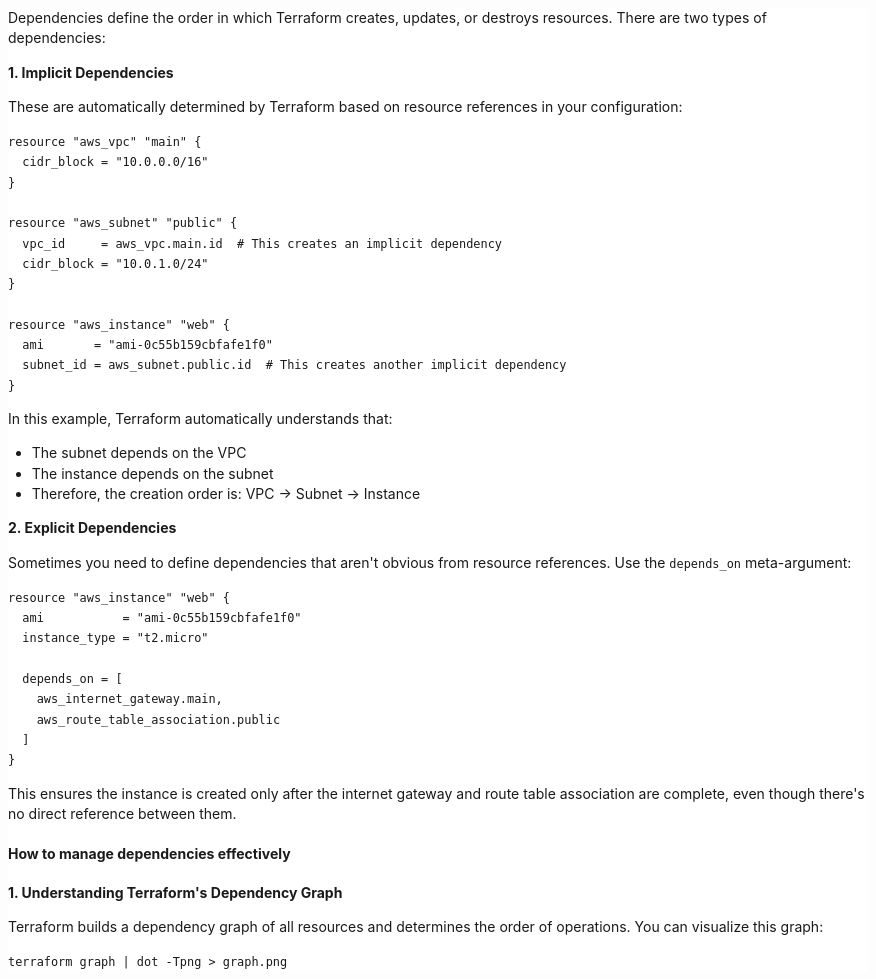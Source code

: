 Dependencies define the order in which Terraform creates, updates, or destroys resources. There are two types of dependencies:

**1. Implicit Dependencies**

These are automatically determined by Terraform based on resource references in your configuration:

```
resource "aws_vpc" "main" {
  cidr_block = "10.0.0.0/16"
}

resource "aws_subnet" "public" {
  vpc_id     = aws_vpc.main.id  # This creates an implicit dependency
  cidr_block = "10.0.1.0/24"
}

resource "aws_instance" "web" {
  ami       = "ami-0c55b159cbfafe1f0"
  subnet_id = aws_subnet.public.id  # This creates another implicit dependency
}
```

In this example, Terraform automatically understands that:

- The subnet depends on the VPC
- The instance depends on the subnet
- Therefore, the creation order is: VPC → Subnet → Instance

**2. Explicit Dependencies**

Sometimes you need to define dependencies that aren't obvious from resource references. Use the `depends_on` meta-argument:

```
resource "aws_instance" "web" {
  ami           = "ami-0c55b159cbfafe1f0"
  instance_type = "t2.micro"
  
  depends_on = [
    aws_internet_gateway.main,
    aws_route_table_association.public
  ]
}
```

This ensures the instance is created only after the internet gateway and route table association are complete, even though there's no direct reference between them.

#### How to manage dependencies effectively

**1. Understanding Terraform's Dependency Graph**

Terraform builds a dependency graph of all resources and determines the order of operations. You can visualize this graph:

```
terraform graph | dot -Tpng > graph.png
```
